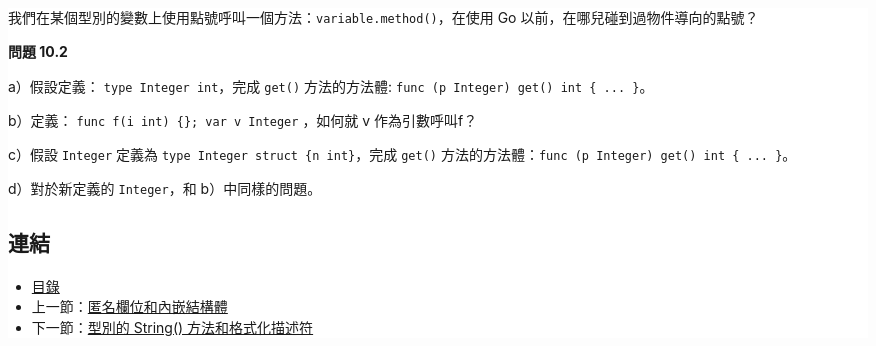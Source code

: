 我們在某個型別的變數上使用點號呼叫一個方法：`variable.method()`，在使用 Go 以前，在哪兒碰到過物件導向的點號？

**問題 10.2**

a）假設定義： `type Integer int`，完成 `get()` 方法的方法體: `func (p Integer) get() int { ... }`。

b）定義： `func f(i int) {}; var v Integer` ，如何就 v 作為引數呼叫f？

c）假設 `Integer` 定義為 `type Integer struct {n int}`，完成 `get()` 方法的方法體：`func (p Integer) get() int { ... }`。

d）對於新定義的 `Integer`，和 b）中同樣的問題。

## 連結

- [目錄](directory.md)
- 上一節：[匿名欄位和內嵌結構體](10.5.md)
- 下一節：[型別的 String() 方法和格式化描述符](10.7.md)